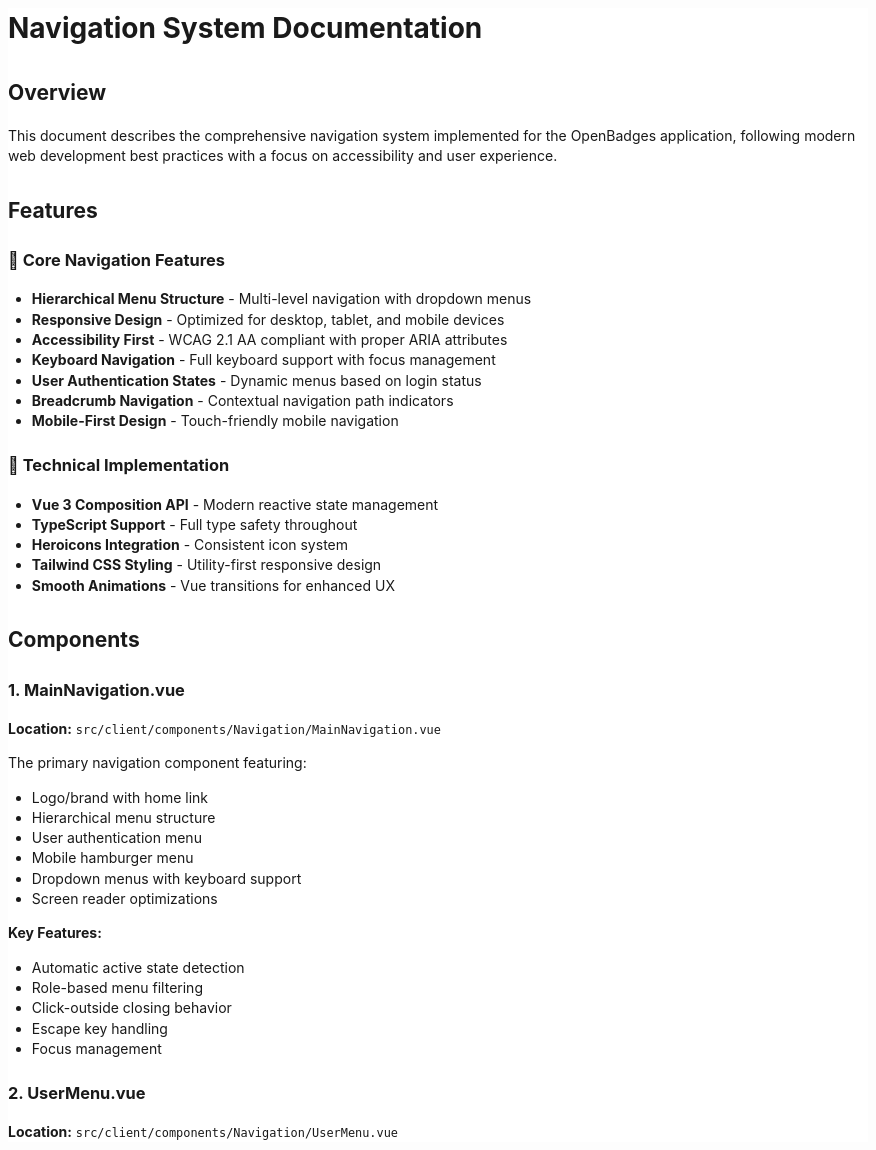 # Navigation System Documentation

## Overview

This document describes the comprehensive navigation system implemented for the OpenBadges application, following modern web development best practices with a focus on accessibility and user experience.

## Features

### 🎯 **Core Navigation Features**

- **Hierarchical Menu Structure** - Multi-level navigation with dropdown menus
- **Responsive Design** - Optimized for desktop, tablet, and mobile devices
- **Accessibility First** - WCAG 2.1 AA compliant with proper ARIA attributes
- **Keyboard Navigation** - Full keyboard support with focus management
- **User Authentication States** - Dynamic menus based on login status
- **Breadcrumb Navigation** - Contextual navigation path indicators
- **Mobile-First Design** - Touch-friendly mobile navigation

### 🔧 **Technical Implementation**

- **Vue 3 Composition API** - Modern reactive state management
- **TypeScript Support** - Full type safety throughout
- **Heroicons Integration** - Consistent icon system
- **Tailwind CSS Styling** - Utility-first responsive design
- **Smooth Animations** - Vue transitions for enhanced UX

## Components

### 1. MainNavigation.vue
**Location:** `src/client/components/Navigation/MainNavigation.vue`

The primary navigation component featuring:
- Logo/brand with home link
- Hierarchical menu structure
- User authentication menu
- Mobile hamburger menu
- Dropdown menus with keyboard support
- Screen reader optimizations

**Key Features:**
- Automatic active state detection
- Role-based menu filtering
- Click-outside closing behavior
- Escape key handling
- Focus management

### 2. UserMenu.vue
**Location:** `src/client/components/Navigation/UserMenu.vue`
